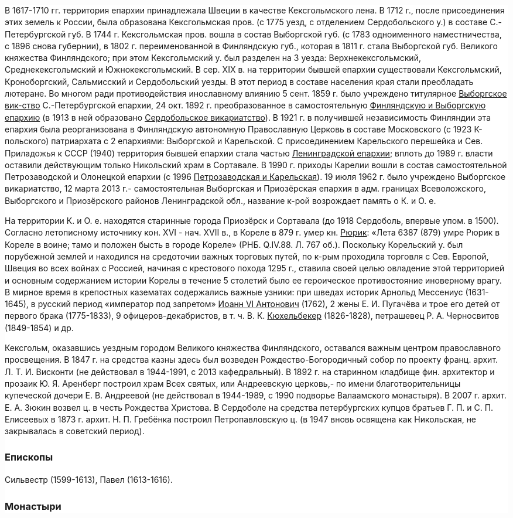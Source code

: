 В 1617-1710 гг. территория епархии принадлежала Швеции в качестве Кексгольмского лена. В 1712 г., после присоединения этих земель к России, была образована Кексгольмская пров. (с 1775 уезд, с отделением Сердобольского у.) в составе С.-Петербургской губ. В 1744 г. Кексгольмская пров. вошла в состав Выборгской губ. (с 1783 одноименного наместничества, с 1896 снова губернии), в 1802 г. переименованной в Финляндскую губ., которая в 1811 г. стала Выборгской губ. Великого княжества Финляндского; при этом Кексгольмский у. был разделен на 3 уезда: Верхнекексгольмский, Среднекексгольмский и Южнокексгольмский. В сер. XIX в. на территории бывшей епархии существовали Кексгольмский, Кроноборгский, Сальмисский и Сердобольский уезды. В этот период в составе населения края стали преобладать лютеране. Во многом ради противодействия инославному влиянию 5 сент. 1859 г. было учреждено титулярное [Выборгское вик-ство](<https://pravenc.ru/text/Выборгское вик-ство.html>) С.-Петербургской епархии, 24 окт. 1892 г. преобразованное в самостоятельную [Финляндскую и Выборгскую епархию](<https://pravenc.ru/text/Финляндскую и Выборгскую епархию.html>) (в 1913 в ней образовано [Сердобольское викариатство](<https://pravenc.ru/text/Сердобольское викариатство.html>)). В 1921 г. в получившей независимость Финляндии эта епархия была реорганизована в Финляндскую автономную Православную Церковь в составе Московского (с 1923 К-польского) патриархата с 2 епархиями: Выборгской и Карельской. С присоединением Карельского перешейка и Сев. Приладожья к СССР (1940) территория бывшей епархии стала частью [Ленинградской епархии](<https://pravenc.ru/text/Ленинградской епархии.html>); вплоть до 1989 г. власти оставили действующим только Никольский храм в Сортавале. В 1990 г. приходы Карелии вошли в состав самостоятельной Петрозаводской и Олонецкой епархии (с 1996 [Петрозаводская и Карельская](<https://pravenc.ru/text/Петрозаводская и Карельская.html>)). 19 июля 1962 г. было учреждено Выборгское викариатство, 12 марта 2013 г.- самостоятельная Выборгская и Приозёрская епархия в адм. границах Всеволожского, Выборгского и Приозёрского районов Ленинградской обл., название к-рой возрождает память о К. и О. е.

На территории К. и О. е. находятся старинные города Приозёрск и Сортавала (до 1918 Сердоболь, впервые упом. в 1500). Согласно летописному источнику кон. XVI - нач. XVII в., в Кореле в 879 г. умер кн. [Рюрик](https://pravenc.ru/text/Рюрик.html): «Лета 6387 (879) умре Рюрик в Кореле в воине; тамо и положен бысть в городе Кореле» (РНБ. Q.IV.88. Л. 767 об.). Поскольку Корельский у. был порубежной землей и находился на средоточии важных торговых путей, по к-рым проходила торговля с Сев. Европой, Швеция во всех войнах с Россией, начиная с крестового похода 1295 г., ставила своей целью овладение этой территорией и основным содержанием истории Корелы в течение 5 столетий было ее героическое противостояние иноверному врагу. В мирное время в крепостных казематах содержались важные узники: при шведах историк Арнольд Мессениус (1631-1645), в русский период «император под запретом» [Иоанн VI Антонович](<https://pravenc.ru/text/Иоанн VI Антонович.html>) (1762), 2 жены Е. И. Пугачёва и трое его детей от первого брака (1775-1833), 9 офицеров-декабристов, в т. ч. В. К. [Кюхельбекер](https://pravenc.ru/text/Кюхельбекер.html) (1826-1828), петрашевец Р. А. Черносвитов (1849-1854) и др.

Кексгольм, оказавшись уездным городом Великого княжества Финляндского, оставался важным центром православного просвещения. В 1847 г. на средства казны здесь был возведен Рождество-Богородичный собор по проекту франц. архит. Л. Т. И. Висконти (не действовал в 1944-1991, с 2013 кафедральный). В 1892 г. на старинном кладбище фин. архитектор и прозаик Ю. Я. Аренберг построил храм Всех святых, или Андреевскую церковь,- по имени благотворительницы купеческой дочери Е. В. Андреевой (не действовал в 1944-1989, с 1990 подворье Валаамского монастыря). В 2007 г. архит. Е. А. Зюкин возвел ц. в честь Рождества Христова. В Сердоболе на средства петербургских купцов братьев Г. П. и С. П. Елисеевых в 1873 г. архит. Н. П. Гребёнка построил Петропавловскую ц. (в 1947 вновь освящена как Никольская, не закрывалась в советский период).

### Епископы

Сильвестр (1599-1613), Павел (1613-1616).

### Монастыри
